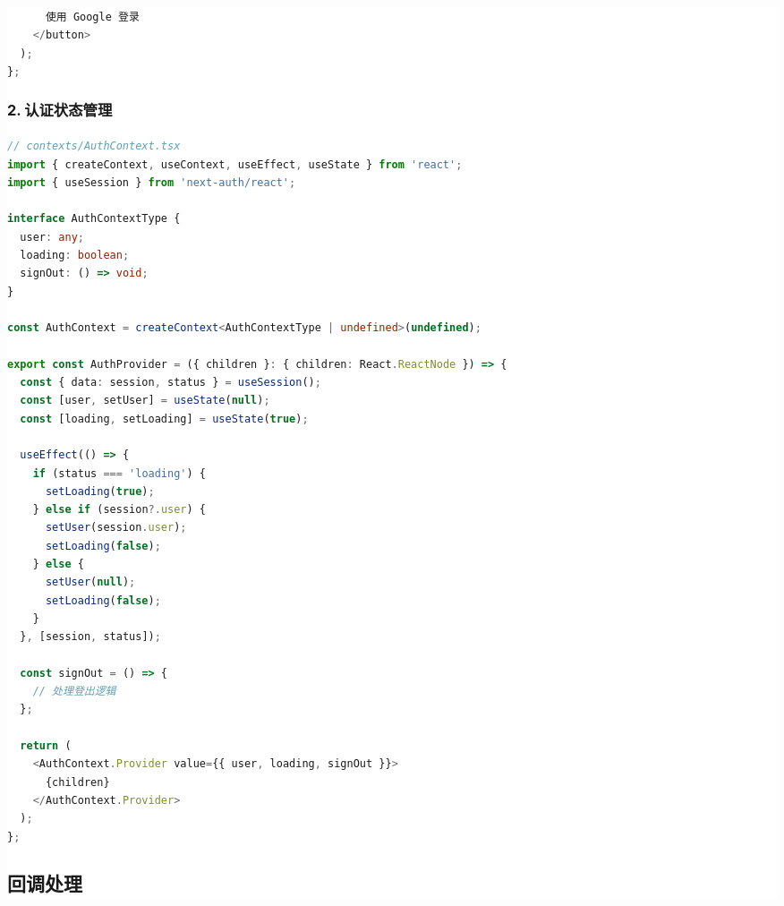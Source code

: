 ```typescript
      使用 Google 登录
    </button>
  );
};
```

### 2. 认证状态管理
```typescript
// contexts/AuthContext.tsx
import { createContext, useContext, useEffect, useState } from 'react';
import { useSession } from 'next-auth/react';

interface AuthContextType {
  user: any;
  loading: boolean;
  signOut: () => void;
}

const AuthContext = createContext<AuthContextType | undefined>(undefined);

export const AuthProvider = ({ children }: { children: React.ReactNode }) => {
  const { data: session, status } = useSession();
  const [user, setUser] = useState(null);
  const [loading, setLoading] = useState(true);

  useEffect(() => {
    if (status === 'loading') {
      setLoading(true);
    } else if (session?.user) {
      setUser(session.user);
      setLoading(false);
    } else {
      setUser(null);
      setLoading(false);
    }
  }, [session, status]);

  const signOut = () => {
    // 处理登出逻辑
  };

  return (
    <AuthContext.Provider value={{ user, loading, signOut }}>
      {children}
    </AuthContext.Provider>
  );
};
```

## 回调处理
